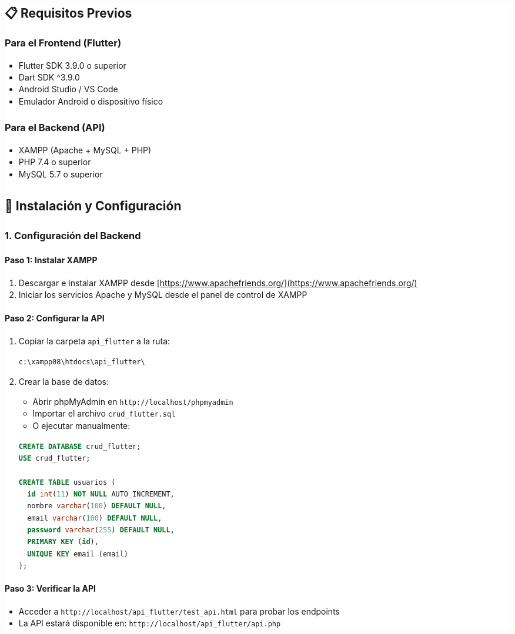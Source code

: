 ## 📋 Requisitos Previos

### Para el Frontend (Flutter)
- Flutter SDK 3.9.0 o superior
- Dart SDK ^3.9.0
- Android Studio / VS Code
- Emulador Android o dispositivo físico

### Para el Backend (API)
- XAMPP (Apache + MySQL + PHP)
- PHP 7.4 o superior
- MySQL 5.7 o superior

## 🚀 Instalación y Configuración

### 1. Configuración del Backend

#### Paso 1: Instalar XAMPP
1. Descargar e instalar XAMPP desde [https://www.apachefriends.org/](https://www.apachefriends.org/)
2. Iniciar los servicios Apache y MySQL desde el panel de control de XAMPP

#### Paso 2: Configurar la API
1. Copiar la carpeta `api_flutter` a la ruta:
   ```
   c:\xampp08\htdocs\api_flutter\
   ```

2. Crear la base de datos:
   - Abrir phpMyAdmin en `http://localhost/phpmyadmin`
   - Importar el archivo `crud_flutter.sql`
   - O ejecutar manualmente:
   ```sql
   CREATE DATABASE crud_flutter;
   USE crud_flutter;
   
   CREATE TABLE usuarios (
     id int(11) NOT NULL AUTO_INCREMENT,
     nombre varchar(100) DEFAULT NULL,
     email varchar(100) DEFAULT NULL,
     password varchar(255) DEFAULT NULL,
     PRIMARY KEY (id),
     UNIQUE KEY email (email)
   );
   ```

#### Paso 3: Verificar la API
- Acceder a `http://localhost/api_flutter/test_api.html` para probar los endpoints
- La API estará disponible en: `http://localhost/api_flutter/api.php`
